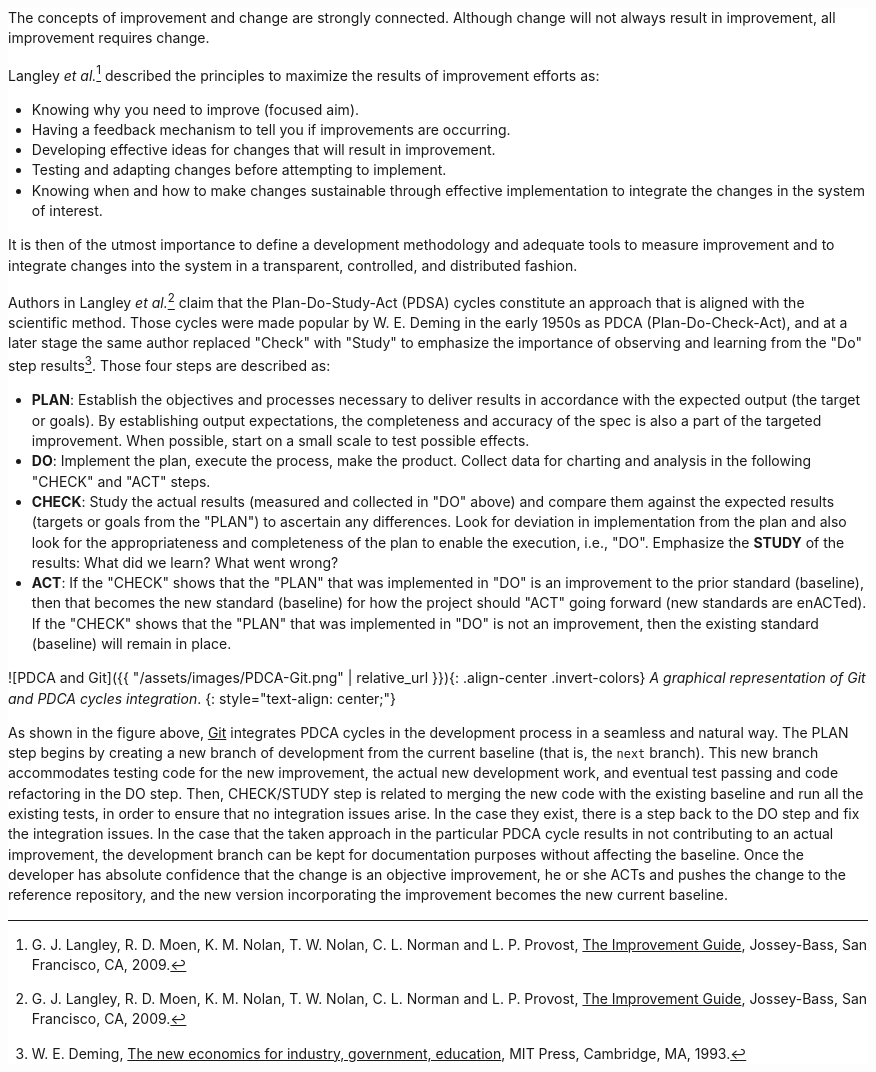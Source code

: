 The concepts of improvement and change are strongly connected. Although change
will not always result in improvement, all improvement requires change.

Langley _et al._[^Langley09] described the principles to maximize the results of
improvement efforts as:

  * Knowing why you need to improve (focused aim).
  * Having a feedback mechanism to tell you if improvements are occurring.
  * Developing effective ideas for changes that will result in improvement.
  * Testing and adapting changes before attempting to implement.
  * Knowing when and how to make changes sustainable through effective
  implementation to integrate the changes in the system of interest.

It is then of the utmost importance to define a development methodology and
adequate tools to measure improvement and to integrate changes into the system
in a transparent, controlled, and distributed fashion.

Authors in Langley _et al._[^Langley09] claim that the Plan-Do-Study-Act (PDSA)
cycles constitute an approach that is aligned with the scientific method. Those
cycles were made popular by W. E. Deming in the early 1950s as PDCA
(Plan-Do-Check-Act), and at a later stage the same author replaced "Check" with
"Study" to emphasize the importance of observing and learning from the "Do" step
results[^Deming93]. Those four steps are described as:

 * **PLAN**: Establish the objectives and processes necessary to deliver
 results in accordance with the expected output (the target or goals). By
 establishing output expectations, the completeness and accuracy of the spec is
 also a part of the targeted improvement. When possible, start on a small scale
 to test possible effects.
 * **DO**: Implement the plan, execute the process, make the product. Collect
 data for charting and analysis in the following "CHECK" and "ACT" steps.
 * **CHECK**: Study the actual results (measured and collected in "DO" above)
 and compare them against the expected results (targets or goals from the
 "PLAN") to ascertain any differences. Look for deviation in implementation from
 the plan and also look for the appropriateness and completeness of the plan to
 enable the execution, i.e., "DO". Emphasize the **STUDY** of the results: What
 did we learn? What went wrong?
 * **ACT**: If the "CHECK" shows that the "PLAN" that was implemented in "DO"
 is an improvement to the prior standard (baseline), then that becomes the new
 standard (baseline) for how the project should "ACT" going forward (new
 standards are enACTed). If the "CHECK" shows that the "PLAN" that was
 implemented in "DO" is not an improvement, then the existing standard
 (baseline) will remain in place.


![PDCA and Git]({{ "/assets/images/PDCA-Git.png" | relative_url }}){: .align-center .invert-colors}
_A graphical representation of Git and PDCA cycles integration_.
{: style="text-align: center;"}

As shown in the figure above, [Git](https://git-scm.com/) integrates PDCA cycles
in the development process in a seamless and natural way. The PLAN step begins
by creating a new branch of development from the current baseline (that is, the
`next` branch). This new branch accommodates testing code for the new
improvement, the actual new development work, and eventual test passing and code
refactoring in the DO step. Then, CHECK/STUDY step is related to merging the new
code with the existing baseline and run all the existing tests, in order to
ensure that no integration issues arise. In the case they exist, there is a step
back to the DO step and fix the integration issues. In the case that the taken
approach in the particular PDCA cycle results in not contributing to an actual
improvement, the development branch can be kept for documentation purposes
without affecting the baseline. Once the developer has absolute confidence that
the change is an objective improvement, he or she ACTs and pushes the change to
the reference repository, and the new version incorporating the improvement
becomes the new current baseline.


[^Beck99]: K. Beck, C. Andres, [Extreme Programming Explained: Embrace Change](https://www.goodreads.com/book/show/67833.Extreme_Programming_Explained), Addison-Wesley Professional, Boston, MA, 1999.
[^Beck02]: K. Beck, [Test Driven Development: By Example](https://docs.google.com/viewer?a=v&pid=sites&srcid=ZGVmYXVsdGRvbWFpbnx0ZXN0MTIzNHNpbTQ2NXxneDpiYTJmYWIwYTAyOGJiZmQ), Addison-Wesley Professional, Boston, MA, 2002.
[^Shore08]: J. Shore and S. Warden, [The Art of Agile Development](https://www.jamesshore.com/v2/books/aoad1), O'Reilly, Sebastopol, CA, 2008.
[^Langley09]: G. J. Langley, R. D. Moen, K. M. Nolan, T. W. Nolan, C. L. Norman and L. P. Provost, [The Improvement Guide](https://www.wiley.com/en-us/The+Improvement+Guide:+A+Practical+Approach+to+Enhancing+Organizational+Performance,+2nd+Edition-p-9780470192412), Jossey-Bass, San Francisco, CA, 2009.
[^Deming93]: W. E. Deming, [The new economics for industry, government, education](https://mitpress.mit.edu/books/new-economics-industry-government-education-second-edition), MIT Press, Cambridge, MA, 1993.
[^Plattner11]: H. Plattner, C. Meinel, L. Leifer (Eds.), [Design Thinking: Understand - Improve - Apply](https://link.springer.com/book/10.1007/978-3-642-13757-0), Springer-Verlag, Berlin, Germany, 2011.
[^Cross11]: N. Cross, [Design Thinking: Understanding How Designers Think and Work](https://books.google.es/books/about/Design_Thinking.html?id=F4SUVT1XCCwC), Berg Publishers, Oxford, UK, 2011.
[^IEEE730]: IEEE Computer Society, [730-2014 - IEEE Standard for Software Quality Assurance Processes](https://ieeexplore.ieee.org/document/6835311/), New York, NY, 2014.